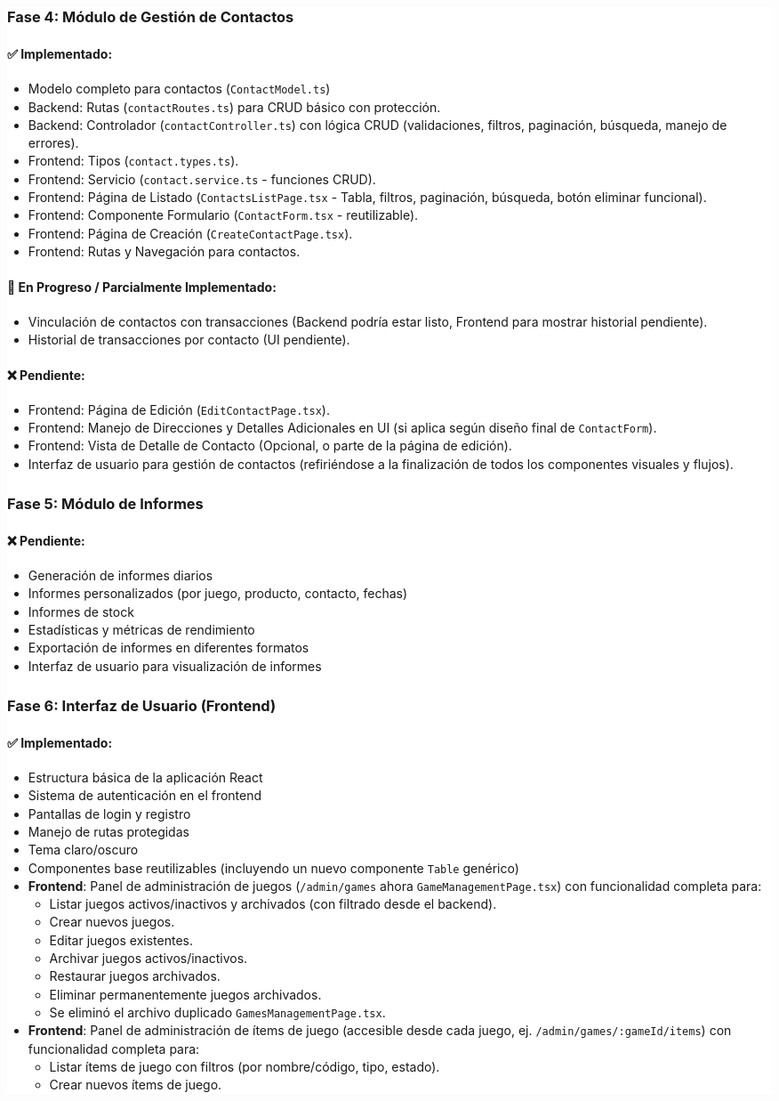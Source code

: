 
### Fase 4: Módulo de Gestión de Contactos

#### ✅ Implementado:
- Modelo completo para contactos (`ContactModel.ts`)
- Backend: Rutas (`contactRoutes.ts`) para CRUD básico con protección.
- Backend: Controlador (`contactController.ts`) con lógica CRUD (validaciones, filtros, paginación, búsqueda, manejo de errores).
- Frontend: Tipos (`contact.types.ts`).
- Frontend: Servicio (`contact.service.ts` - funciones CRUD).
- Frontend: Página de Listado (`ContactsListPage.tsx` - Tabla, filtros, paginación, búsqueda, botón eliminar funcional).
- Frontend: Componente Formulario (`ContactForm.tsx` - reutilizable).
- Frontend: Página de Creación (`CreateContactPage.tsx`).
- Frontend: Rutas y Navegación para contactos.

#### 🚧 En Progreso / Parcialmente Implementado:
- Vinculación de contactos con transacciones (Backend podría estar listo, Frontend para mostrar historial pendiente).
- Historial de transacciones por contacto (UI pendiente).

#### ❌ Pendiente:
- Frontend: Página de Edición (`EditContactPage.tsx`).
- Frontend: Manejo de Direcciones y Detalles Adicionales en UI (si aplica según diseño final de `ContactForm`).
- Frontend: Vista de Detalle de Contacto (Opcional, o parte de la página de edición).
- Interfaz de usuario para gestión de contactos (refiriéndose a la finalización de todos los componentes visuales y flujos).

### Fase 5: Módulo de Informes

#### ❌ Pendiente:
- Generación de informes diarios
- Informes personalizados (por juego, producto, contacto, fechas)
- Informes de stock
- Estadísticas y métricas de rendimiento
- Exportación de informes en diferentes formatos
- Interfaz de usuario para visualización de informes

### Fase 6: Interfaz de Usuario (Frontend)

#### ✅ Implementado:
- Estructura básica de la aplicación React
- Sistema de autenticación en el frontend
- Pantallas de login y registro
- Manejo de rutas protegidas
- Tema claro/oscuro
- Componentes base reutilizables (incluyendo un nuevo componente `Table` genérico)
- **Frontend**: Panel de administración de juegos (`/admin/games` ahora `GameManagementPage.tsx`) con funcionalidad completa para:
  - Listar juegos activos/inactivos y archivados (con filtrado desde el backend).
  - Crear nuevos juegos.
  - Editar juegos existentes.
  - Archivar juegos activos/inactivos.
  - Restaurar juegos archivados.
  - Eliminar permanentemente juegos archivados.
  - Se eliminó el archivo duplicado `GamesManagementPage.tsx`.
- **Frontend**: Panel de administración de ítems de juego (accesible desde cada juego, ej. `/admin/games/:gameId/items`) con funcionalidad completa para:
    - Listar ítems de juego con filtros (por nombre/código, tipo, estado).
    - Crear nuevos ítems de juego.